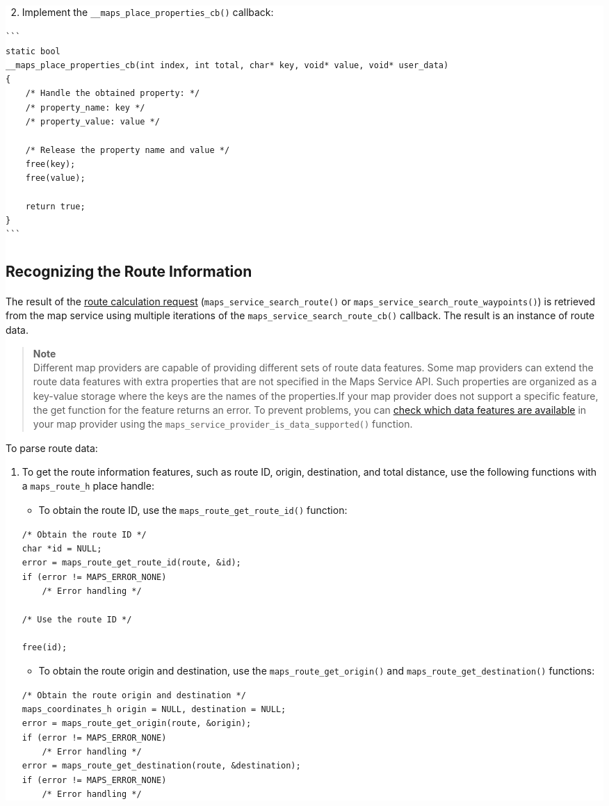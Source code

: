    2. Implement the `__maps_place_properties_cb()` callback:

    ```
    static bool
    __maps_place_properties_cb(int index, int total, char* key, void* value, void* user_data)
    {
        /* Handle the obtained property: */
        /* property_name: key */
        /* property_value: value */

        /* Release the property name and value */
        free(key);
        free(value);

        return true;
    }
    ```
<a name="route"></a>
## Recognizing the Route Information

The result of the [route calculation request](#search_route) (`maps_service_search_route()` or `maps_service_search_route_waypoints()`) is retrieved from the map service using multiple iterations of the `maps_service_search_route_cb()` callback. The result is an instance of route data.

> **Note**  
> Different map providers are capable of providing different sets of route data features. Some map providers can extend the route data features with extra properties that are not specified in the Maps Service API. Such properties are organized as a key-value storage where the keys are the names of the properties.If your map provider does not support a specific feature, the get function for the feature returns an error. To prevent problems, you can [check which data features are available](#start) in your map provider using the `maps_service_provider_is_data_supported()` function.

To parse route data:

1. To get the route information features, such as route ID, origin, destination, and total distance, use the following functions with a `maps_route_h` place handle:

   - To obtain the route ID, use the `maps_route_get_route_id()` function:

    ```
    /* Obtain the route ID */
    char *id = NULL;
    error = maps_route_get_route_id(route, &id);
    if (error != MAPS_ERROR_NONE)
        /* Error handling */

    /* Use the route ID */

    free(id);
    ```
   - To obtain the route origin and destination, use the `maps_route_get_origin()` and `maps_route_get_destination()` functions:

    ```
    /* Obtain the route origin and destination */
    maps_coordinates_h origin = NULL, destination = NULL;
    error = maps_route_get_origin(route, &origin);
    if (error != MAPS_ERROR_NONE)
        /* Error handling */
    error = maps_route_get_destination(route, &destination);
    if (error != MAPS_ERROR_NONE)
        /* Error handling */

